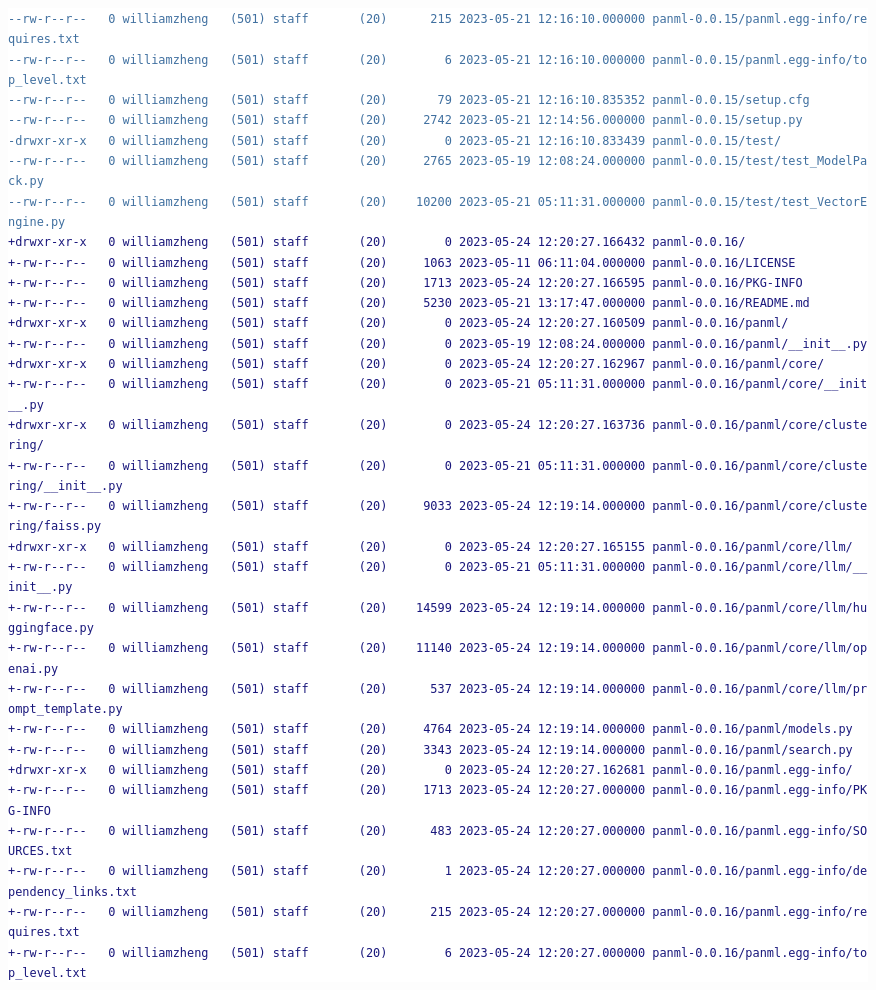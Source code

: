 ```diff
--rw-r--r--   0 williamzheng   (501) staff       (20)      215 2023-05-21 12:16:10.000000 panml-0.0.15/panml.egg-info/requires.txt
--rw-r--r--   0 williamzheng   (501) staff       (20)        6 2023-05-21 12:16:10.000000 panml-0.0.15/panml.egg-info/top_level.txt
--rw-r--r--   0 williamzheng   (501) staff       (20)       79 2023-05-21 12:16:10.835352 panml-0.0.15/setup.cfg
--rw-r--r--   0 williamzheng   (501) staff       (20)     2742 2023-05-21 12:14:56.000000 panml-0.0.15/setup.py
-drwxr-xr-x   0 williamzheng   (501) staff       (20)        0 2023-05-21 12:16:10.833439 panml-0.0.15/test/
--rw-r--r--   0 williamzheng   (501) staff       (20)     2765 2023-05-19 12:08:24.000000 panml-0.0.15/test/test_ModelPack.py
--rw-r--r--   0 williamzheng   (501) staff       (20)    10200 2023-05-21 05:11:31.000000 panml-0.0.15/test/test_VectorEngine.py
+drwxr-xr-x   0 williamzheng   (501) staff       (20)        0 2023-05-24 12:20:27.166432 panml-0.0.16/
+-rw-r--r--   0 williamzheng   (501) staff       (20)     1063 2023-05-11 06:11:04.000000 panml-0.0.16/LICENSE
+-rw-r--r--   0 williamzheng   (501) staff       (20)     1713 2023-05-24 12:20:27.166595 panml-0.0.16/PKG-INFO
+-rw-r--r--   0 williamzheng   (501) staff       (20)     5230 2023-05-21 13:17:47.000000 panml-0.0.16/README.md
+drwxr-xr-x   0 williamzheng   (501) staff       (20)        0 2023-05-24 12:20:27.160509 panml-0.0.16/panml/
+-rw-r--r--   0 williamzheng   (501) staff       (20)        0 2023-05-19 12:08:24.000000 panml-0.0.16/panml/__init__.py
+drwxr-xr-x   0 williamzheng   (501) staff       (20)        0 2023-05-24 12:20:27.162967 panml-0.0.16/panml/core/
+-rw-r--r--   0 williamzheng   (501) staff       (20)        0 2023-05-21 05:11:31.000000 panml-0.0.16/panml/core/__init__.py
+drwxr-xr-x   0 williamzheng   (501) staff       (20)        0 2023-05-24 12:20:27.163736 panml-0.0.16/panml/core/clustering/
+-rw-r--r--   0 williamzheng   (501) staff       (20)        0 2023-05-21 05:11:31.000000 panml-0.0.16/panml/core/clustering/__init__.py
+-rw-r--r--   0 williamzheng   (501) staff       (20)     9033 2023-05-24 12:19:14.000000 panml-0.0.16/panml/core/clustering/faiss.py
+drwxr-xr-x   0 williamzheng   (501) staff       (20)        0 2023-05-24 12:20:27.165155 panml-0.0.16/panml/core/llm/
+-rw-r--r--   0 williamzheng   (501) staff       (20)        0 2023-05-21 05:11:31.000000 panml-0.0.16/panml/core/llm/__init__.py
+-rw-r--r--   0 williamzheng   (501) staff       (20)    14599 2023-05-24 12:19:14.000000 panml-0.0.16/panml/core/llm/huggingface.py
+-rw-r--r--   0 williamzheng   (501) staff       (20)    11140 2023-05-24 12:19:14.000000 panml-0.0.16/panml/core/llm/openai.py
+-rw-r--r--   0 williamzheng   (501) staff       (20)      537 2023-05-24 12:19:14.000000 panml-0.0.16/panml/core/llm/prompt_template.py
+-rw-r--r--   0 williamzheng   (501) staff       (20)     4764 2023-05-24 12:19:14.000000 panml-0.0.16/panml/models.py
+-rw-r--r--   0 williamzheng   (501) staff       (20)     3343 2023-05-24 12:19:14.000000 panml-0.0.16/panml/search.py
+drwxr-xr-x   0 williamzheng   (501) staff       (20)        0 2023-05-24 12:20:27.162681 panml-0.0.16/panml.egg-info/
+-rw-r--r--   0 williamzheng   (501) staff       (20)     1713 2023-05-24 12:20:27.000000 panml-0.0.16/panml.egg-info/PKG-INFO
+-rw-r--r--   0 williamzheng   (501) staff       (20)      483 2023-05-24 12:20:27.000000 panml-0.0.16/panml.egg-info/SOURCES.txt
+-rw-r--r--   0 williamzheng   (501) staff       (20)        1 2023-05-24 12:20:27.000000 panml-0.0.16/panml.egg-info/dependency_links.txt
+-rw-r--r--   0 williamzheng   (501) staff       (20)      215 2023-05-24 12:20:27.000000 panml-0.0.16/panml.egg-info/requires.txt
+-rw-r--r--   0 williamzheng   (501) staff       (20)        6 2023-05-24 12:20:27.000000 panml-0.0.16/panml.egg-info/top_level.txt
```